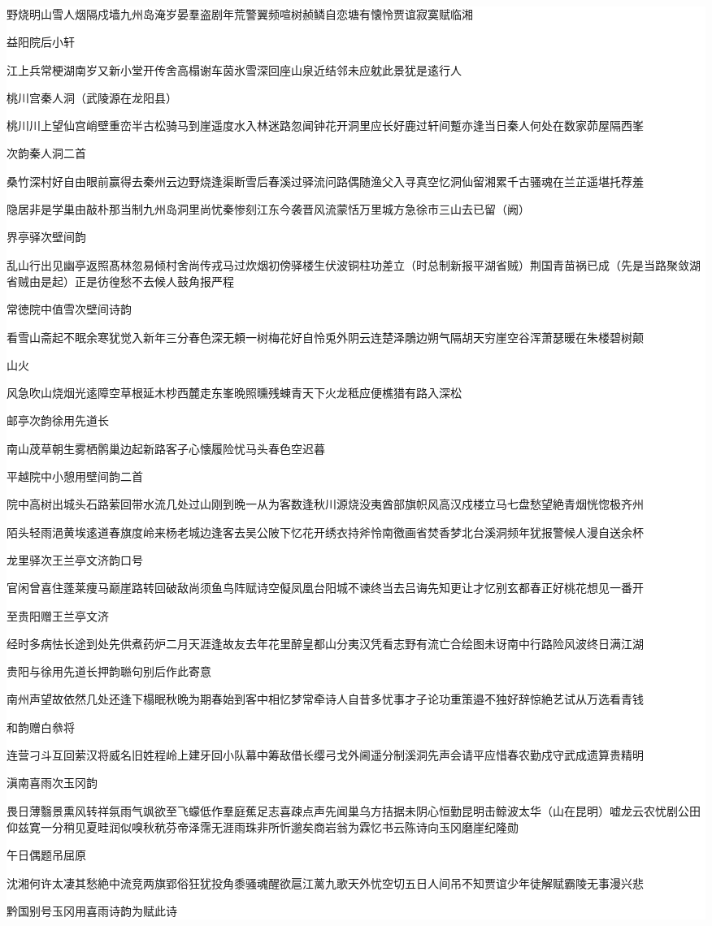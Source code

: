 野烧明山雪人烟隔戍墙九州岛淹岁晏羣盗剧年荒警翼频喧树赪鳞自恋塘有懐怜贾谊寂寞赋临湘  

益阳院后小轩  

江上兵常梗湖南岁又新小堂开传舍高榻谢车茵氷雪深回座山泉近结邻未应躭此景犹是逺行人  

桃川宫秦人洞（武陵源在龙阳县）  

桃川川上望仙宫峭壁重峦半古松骑马到崖遥度水入林迷路忽闻钟花开洞里应长好鹿过轩间蹔亦逢当日秦人何处在数家茆屋隔西峯  

次韵秦人洞二首  

桑竹深村好自由眼前赢得去秦州云边野烧逢渠断雪后春溪过驿流问路偶随渔父入寻真空忆洞仙留湘累千古骚魂在兰芷遥堪托荐羞  

隐居非是学巢由敲朴那当制九州岛洞里尚忧秦惨刻江东今袭晋风流蒙恬万里城方急徐市三山去已留（阙）  

界亭驿次壁间韵  

乱山行出见幽亭返照髙林忽易倾村舍尚传戎马过炊烟初傍驿楼生伏波铜柱功差立（时总制新报平湖省贼）荆国青苗祸已成（先是当路聚敛湖省贼由是起）正是彷徨愁不去候人鼓角报严程  

常徳院中值雪次壁间诗韵  

看雪山斋起不眠余寒犹觉入新年三分春色深无頼一树梅花好自怜兎外阴云连楚泽鵰边朔气隔胡天穷崖空谷浑萧瑟暖在朱楼碧树颠  

山火  

风急吹山烧烟光逺障空草根延木杪西麓走东峯晩照曛残蝀青天下火龙秪应便樵猎有路入深松  

邮亭次韵徐用先道长  

南山荗草朝生雾栖鹘巢边起新路客子心懐履险忧马头春色空迟暮  

平越院中小憩用壁间韵二首  

院中高树出城头石路萦回带水流几处过山刚到晩一从为客数逢秋川源烧没夷酋部旗帜风高汉戍楼立马七盘愁望絶青烟恍惚极齐州  

陌头轻雨浥黄埃逺道春旗度岭来杨老城边逢客去吴公陂下忆花开绣衣持斧怜南徼画省焚香梦北台溪洞频年犹报警候人漫自送余杯  

龙里驿次王兰亭文济韵口号  

官闲曾喜住蓬莱痩马巅崖路转回破敌尚须鱼鸟阵赋诗空儗凤凰台阳城不谏终当去吕诲先知更让才忆别玄都春正好桃花想见一番开  

至贵阳赠王兰亭文济  

经时多病怯长途到处先供煮药炉二月天涯逢故友去年花里醉皇都山分夷汉凭看志野有流亡合绘图未讶南中行路险风波终日满江湖  

贵阳与徐用先道长押韵聮句别后作此寄意  

南州声望故依然几处还逢下榻眠秋晩为期春始到客中相忆梦常牵诗人自昔多忧事才子论功重策邉不独好辞惊絶艺试从万选看青钱  

和韵赠白叅将  

连营刁斗互回萦汉将威名旧姓程岭上建牙回小队幕中筹敌借长缨弓戈外阃遥分制溪洞先声会请平应惜春农勤戍守武成遗算贵精明  

滇南喜雨次玉冈韵  

畏日薄翳景熏风转祥氛雨气飒欲至飞蠓低作羣庭蕉足志喜疎点声先闻巢乌方拮据未阴心恒勤昆明击鲸波太华（山在昆明）嘘龙云农忧剧公田仰兹寛一分稍见夏畦润似嗅秋秔芬帝泽霈无涯雨珠非所忻邈矣商岩翁为霖忆书云陈诗向玉冈磨崖纪隆勋  

午日偶题吊屈原  

沈湘何许太凄其愁絶中流竞两旗郢俗狂犹投角黍骚魂醒欲扈江蓠九歌天外忧空切五日人间吊不知贾谊少年徒解赋霸陵无事漫兴悲  

黔国别号玉冈用喜雨诗韵为赋此诗  
